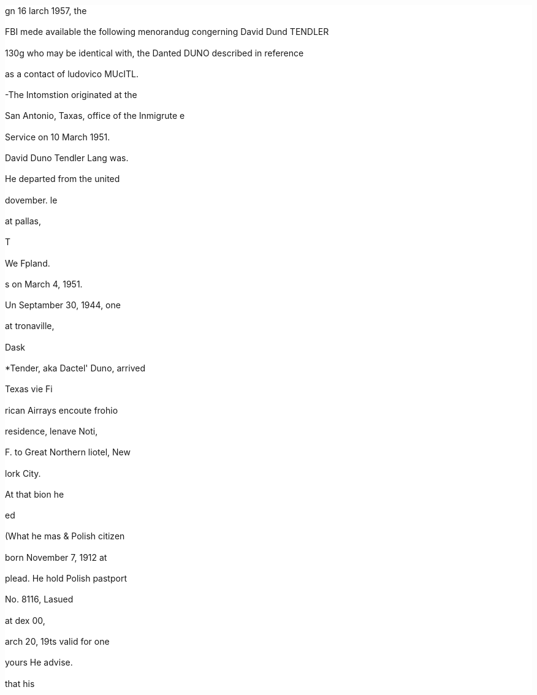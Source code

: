 gn 16 larch 1957, the

FBI mede available the following menorandug congerning David Dund TENDLER

130g who may be identical with, the Danted DUNO described in reference

as a contact of ludovico MUcITL.

-The Intomstion originated at the

San Antonio, Taxas, office of the Inmigrute e

Service on 10 March 1951.

David Duno Tendler Lang was.

He departed from the united

dovember. le

at pallas,

T

We Fpland.

s on March 4, 1951.

Un Septamber 30, 1944, one

at tronaville,

Dask

*Tender, aka Dactel' Duno, arrived

Texas vie Fi

rican Airrays encoute frohio

residence, lenave Noti,

F. to Great Northern liotel, New

lork City.

At that bion he

ed

(What he mas & Polish citizen

born November 7, 1912 at

plead. He hold Polish pastport

No. 8116, Lasued

at dex 00,

arch 20, 19ts valid for one

yours He advise.

that his
